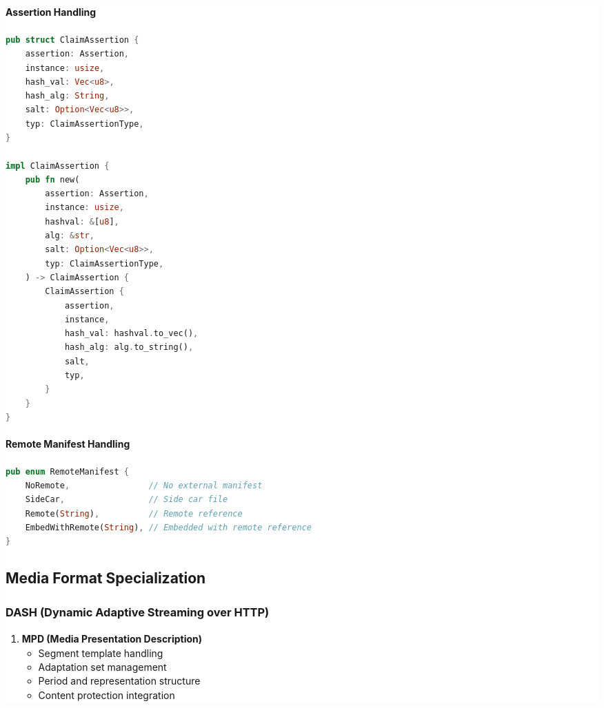 #### Assertion Handling
```rust
pub struct ClaimAssertion {
    assertion: Assertion,
    instance: usize,
    hash_val: Vec<u8>,
    hash_alg: String,
    salt: Option<Vec<u8>>,
    typ: ClaimAssertionType,
}

impl ClaimAssertion {
    pub fn new(
        assertion: Assertion,
        instance: usize,
        hashval: &[u8],
        alg: &str,
        salt: Option<Vec<u8>>,
        typ: ClaimAssertionType,
    ) -> ClaimAssertion {
        ClaimAssertion {
            assertion,
            instance,
            hash_val: hashval.to_vec(),
            hash_alg: alg.to_string(),
            salt,
            typ,
        }
    }
}
```

#### Remote Manifest Handling
```rust
pub enum RemoteManifest {
    NoRemote,                // No external manifest
    SideCar,                 // Side car file
    Remote(String),          // Remote reference
    EmbedWithRemote(String), // Embedded with remote reference
}
```

## Media Format Specialization

### DASH (Dynamic Adaptive Streaming over HTTP)
1. **MPD (Media Presentation Description)**
   - Segment template handling
   - Adaptation set management
   - Period and representation structure
   - Content protection integration
